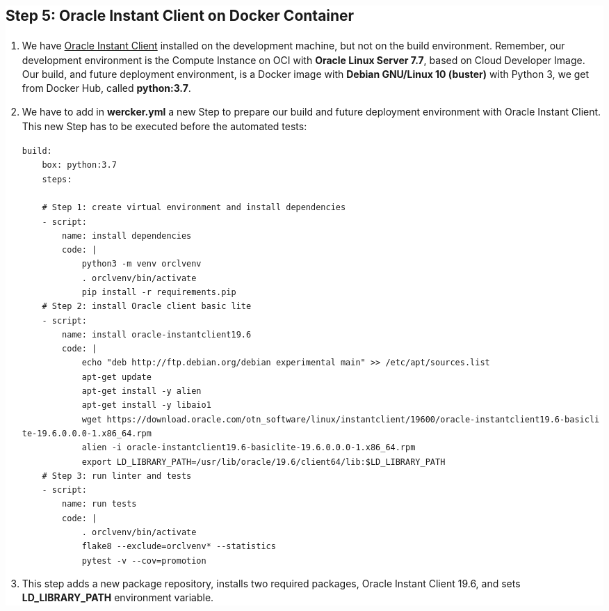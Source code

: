 ## **Step 5:** Oracle Instant Client on Docker Container

1. We have [Oracle Instant Client](https://www.oracle.com/database/technologies/instant-client.html) installed on the development machine, but not on the build environment. Remember, our development environment is the Compute Instance on OCI with **Oracle Linux Server 7.7**, based on Cloud Developer Image. Our build, and future deployment environment, is a Docker image with **Debian GNU/Linux 10 (buster)** with Python 3, we get from Docker Hub, called **python:3.7**.

2. We have to add in **wercker.yml** a new Step to prepare our build and future deployment environment with Oracle Instant Client. This new Step has to be executed before the automated tests:

    ````
    build:
        box: python:3.7
        steps:

        # Step 1: create virtual environment and install dependencies
        - script:
            name: install dependencies
            code: |
                python3 -m venv orclvenv
                . orclvenv/bin/activate
                pip install -r requirements.pip
        # Step 2: install Oracle client basic lite
        - script:
            name: install oracle-instantclient19.6
            code: |
                echo "deb http://ftp.debian.org/debian experimental main" >> /etc/apt/sources.list
                apt-get update
                apt-get install -y alien
                apt-get install -y libaio1
                wget https://download.oracle.com/otn_software/linux/instantclient/19600/oracle-instantclient19.6-basiclite-19.6.0.0.0-1.x86_64.rpm
                alien -i oracle-instantclient19.6-basiclite-19.6.0.0.0-1.x86_64.rpm
                export LD_LIBRARY_PATH=/usr/lib/oracle/19.6/client64/lib:$LD_LIBRARY_PATH
        # Step 3: run linter and tests
        - script:
            name: run tests
            code: |
                . orclvenv/bin/activate
                flake8 --exclude=orclvenv* --statistics
                pytest -v --cov=promotion
    ````

3. This step adds a new package repository, installs two required packages, Oracle Instant Client 19.6, and sets **LD_LIBRARY_PATH** environment variable.
